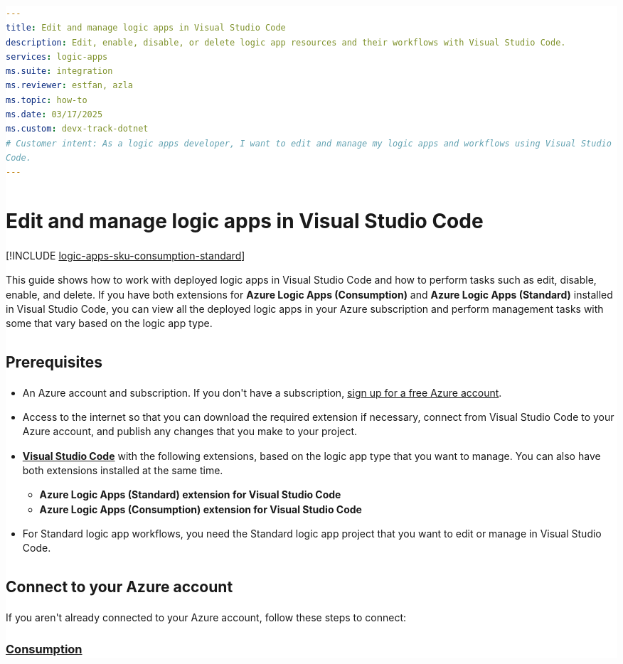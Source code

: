 ```yaml
---
title: Edit and manage logic apps in Visual Studio Code
description: Edit, enable, disable, or delete logic app resources and their workflows with Visual Studio Code.
services: logic-apps
ms.suite: integration
ms.reviewer: estfan, azla
ms.topic: how-to
ms.date: 03/17/2025
ms.custom: devx-track-dotnet
# Customer intent: As a logic apps developer, I want to edit and manage my logic apps and workflows using Visual Studio Code.
---
```


# Edit and manage logic apps in Visual Studio Code

[!INCLUDE [logic-apps-sku-consumption-standard](../../includes/logic-apps-sku-consumption-standard.md)]

This guide shows how to work with deployed logic apps in Visual Studio Code and how to perform tasks such as edit, disable, enable, and delete. If you have both extensions for **Azure Logic Apps (Consumption)** and **Azure Logic Apps (Standard)** installed in Visual Studio Code, you can view all the deployed logic apps in your Azure subscription and perform management tasks with some that vary based on the logic app type.

## Prerequisites

- An Azure account and subscription. If you don't have a subscription, [sign up for a free Azure account](https://azure.microsoft.com/pricing/purchase-options/azure-account?cid=msft_learn).

- Access to the internet so that you can download the required extension if necessary, connect from Visual Studio Code to your Azure account, and publish any changes that you make to your project.

- [**Visual Studio Code**](https://code.visualstudio.com/) with the following extensions, based on the logic app type that you want to manage. You can also have both extensions installed at the same time.

  - **Azure Logic Apps (Standard) extension for Visual Studio Code**
  - **Azure Logic Apps (Consumption) extension for Visual Studio Code**

- For Standard logic app workflows, you need the Standard logic app project that you want to edit or manage in Visual Studio Code.

<a name="connect-azure-account"></a>

## Connect to your Azure account

If you aren't already connected to your Azure account, follow these steps to connect:

### [Consumption](#tab/consumption)
